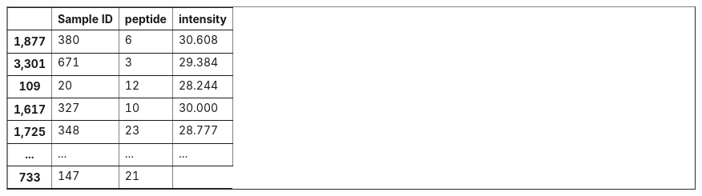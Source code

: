 <div>
<style scoped>
    .dataframe tbody tr th:only-of-type {
        vertical-align: middle;
    }

    .dataframe tbody tr th {
        vertical-align: top;
    }

    .dataframe thead th {
        text-align: right;
    }
</style>
<table border="1" class="dataframe">
  <thead>
    <tr style="text-align: right;">
      <th></th>
      <th>Sample ID</th>
      <th>peptide</th>
      <th>intensity</th>
    </tr>
  </thead>
  <tbody>
    <tr>
      <th>1,877</th>
      <td>380</td>
      <td>6</td>
      <td>30.608</td>
    </tr>
    <tr>
      <th>3,301</th>
      <td>671</td>
      <td>3</td>
      <td>29.384</td>
    </tr>
    <tr>
      <th>109</th>
      <td>20</td>
      <td>12</td>
      <td>28.244</td>
    </tr>
    <tr>
      <th>1,617</th>
      <td>327</td>
      <td>10</td>
      <td>30.000</td>
    </tr>
    <tr>
      <th>1,725</th>
      <td>348</td>
      <td>23</td>
      <td>28.777</td>
    </tr>
    <tr>
      <th>...</th>
      <td>...</td>
      <td>...</td>
      <td>...</td>
    </tr>
    <tr>
      <th>733</th>
      <td>147</td>
      <td>21</td>